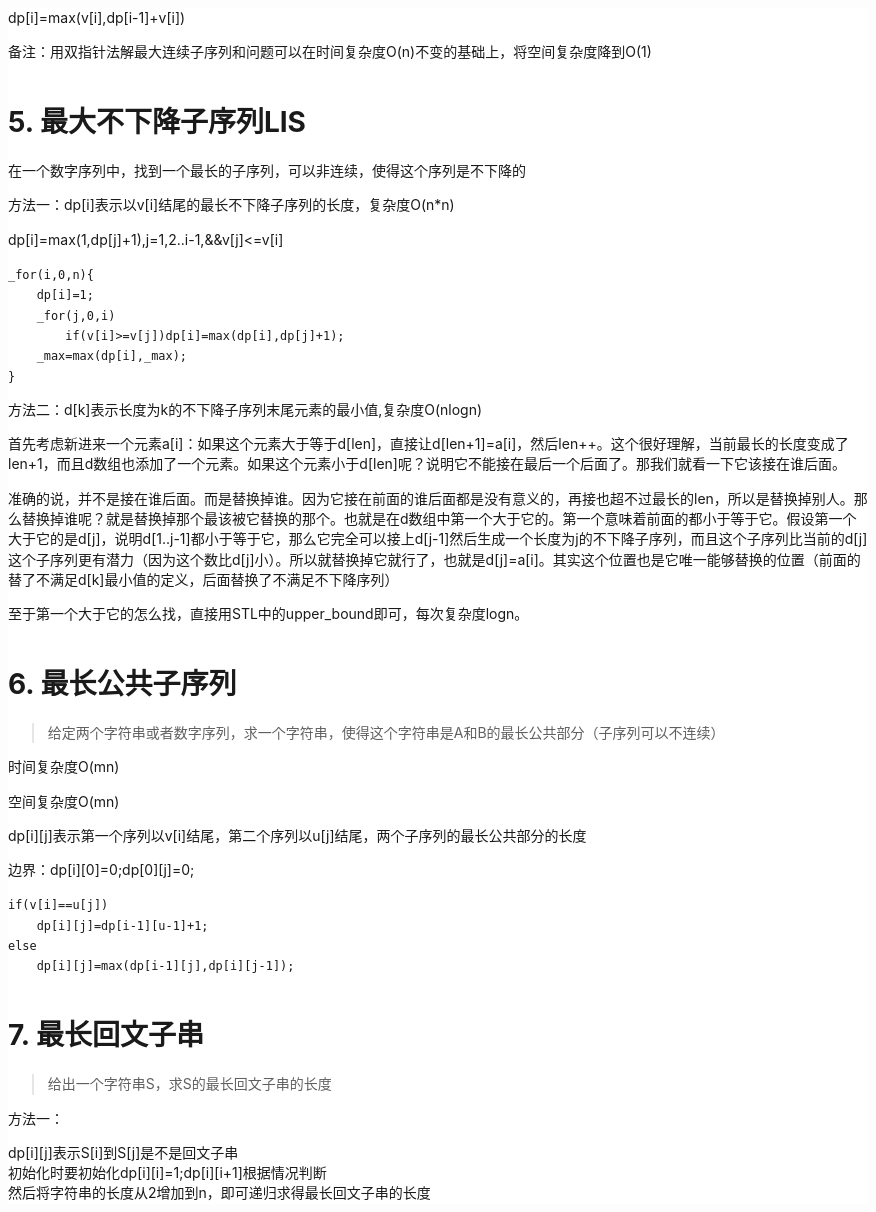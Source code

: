 dp[i]=max(v[i],dp[i-1]+v[i])

备注：用双指针法解最大连续子序列和问题可以在时间复杂度O(n)不变的基础上，将空间复杂度降到O(1)

# 5. 最大不下降子序列LIS
在一个数字序列中，找到一个最长的子序列，可以非连续，使得这个序列是不下降的

方法一：dp[i]表示以v[i]结尾的最长不下降子序列的长度，复杂度O(n*n)

dp[i]=max(1,dp[j]+1),j=1,2..i-1,&&v[j]<=v[i]

```
_for(i,0,n){
    dp[i]=1;
    _for(j,0,i)
        if(v[i]>=v[j])dp[i]=max(dp[i],dp[j]+1);
    _max=max(dp[i],_max);
}
```

方法二：d[k]表示长度为k的不下降子序列末尾元素的最小值,复杂度O(nlogn)

首先考虑新进来一个元素a[i]：如果这个元素大于等于d[len]，直接让d[len+1]=a[i]，然后len++。这个很好理解，当前最长的长度变成了len+1，而且d数组也添加了一个元素。如果这个元素小于d[len]呢？说明它不能接在最后一个后面了。那我们就看一下它该接在谁后面。

准确的说，并不是接在谁后面。而是替换掉谁。因为它接在前面的谁后面都是没有意义的，再接也超不过最长的len，所以是替换掉别人。那么替换掉谁呢？就是替换掉那个最该被它替换的那个。也就是在d数组中第一个大于它的。第一个意味着前面的都小于等于它。假设第一个大于它的是d[j]，说明d[1..j-1]都小于等于它，那么它完全可以接上d[j-1]然后生成一个长度为j的不下降子序列，而且这个子序列比当前的d[j]这个子序列更有潜力（因为这个数比d[j]小）。所以就替换掉它就行了，也就是d[j]=a[i]。其实这个位置也是它唯一能够替换的位置（前面的替了不满足d[k]最小值的定义，后面替换了不满足不下降序列）

至于第一个大于它的怎么找，直接用STL中的upper_bound即可，每次复杂度logn。

# 6. 最长公共子序列
> 给定两个字符串或者数字序列，求一个字符串，使得这个字符串是A和B的最长公共部分（子序列可以不连续）

时间复杂度O(mn)

空间复杂度O(mn)

dp[i][j]表示第一个序列以v[i]结尾，第二个序列以u[j]结尾，两个子序列的最长公共部分的长度

边界：dp[i][0]=0;dp[0][j]=0;
```
if(v[i]==u[j])
    dp[i][j]=dp[i-1][u-1]+1;
else
    dp[i][j]=max(dp[i-1][j],dp[i][j-1]);
```

# 7. 最长回文子串
> 给出一个字符串S，求S的最长回文子串的长度

方法一：

dp[i][j]表示S[i]到S[j]是不是回文子串\
初始化时要初始化dp[i][i]=1;dp[i][i+1]根据情况判断\
然后将字符串的长度从2增加到n，即可递归求得最长回文子串的长度
